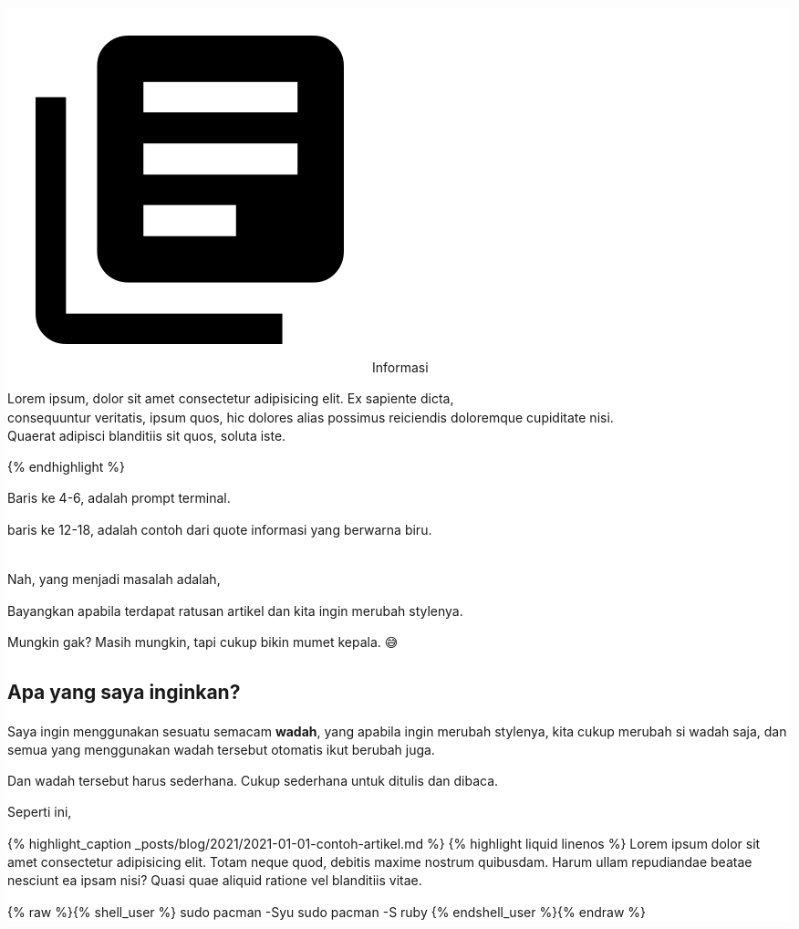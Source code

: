 <div class="blockquote-blue-title"><img src="/assets/img/logo/logo_note.svg">Informasi</div>
<p markdown=1>Lorem ipsum, dolor sit amet consectetur adipisicing elit. Ex sapiente dicta,<br>
consequuntur veritatis, ipsum quos, hic dolores alias possimus reiciendis doloremque cupiditate nisi.<br>
Quaerat adipisci blanditiis sit quos, soluta iste.<p>
</div>
{% endhighlight %}

Baris ke 4-6, adalah prompt terminal.

baris ke 12-18, adalah contoh dari quote informasi yang berwarna biru.

<br>
Nah, yang menjadi masalah adalah,

Bayangkan apabila terdapat ratusan artikel dan kita ingin merubah stylenya.

Mungkin gak? Masih mungkin, tapi cukup bikin mumet kepala. 😅

## Apa yang saya inginkan?

Saya ingin menggunakan sesuatu semacam **wadah**, yang apabila ingin merubah stylenya, kita cukup merubah si wadah saja, dan semua yang menggunakan wadah tersebut otomatis ikut berubah juga.

Dan wadah tersebut harus sederhana. Cukup sederhana untuk ditulis dan dibaca.

Seperti ini,

{% highlight_caption _posts/blog/2021/2021-01-01-contoh-artikel.md %}
{% highlight liquid linenos %}
Lorem ipsum dolor sit amet consectetur adipisicing elit. Totam neque quod, debitis maxime nostrum quibusdam.
Harum ullam repudiandae beatae nesciunt ea ipsam nisi? Quasi quae aliquid ratione vel blanditiis vitae.

{% raw %}{% shell_user %}
sudo pacman -Syu
sudo pacman -S ruby
{% endshell_user %}{% endraw %}
